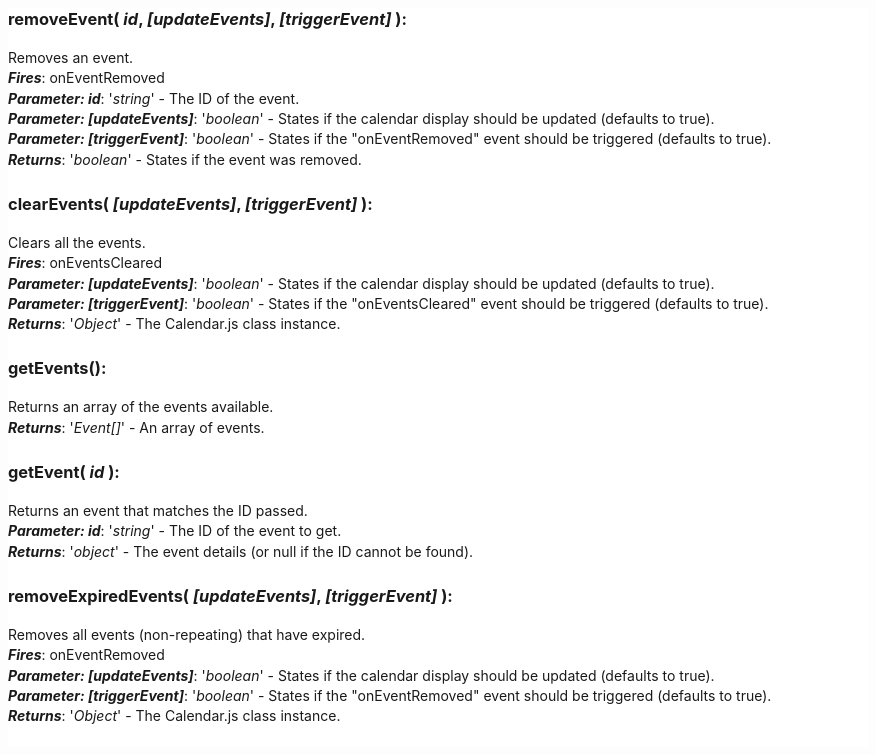### **removeEvent( *id*, *[updateEvents]*, *[triggerEvent]* )**:
Removes an event.
<br>
***Fires***:  onEventRemoved
<br>
***Parameter: id***: '*string*' - The ID of the event.
<br>
***Parameter: [updateEvents]***: '*boolean*' - States if the calendar display should be updated (defaults to true).
<br>
***Parameter: [triggerEvent]***: '*boolean*' - States if the "onEventRemoved" event should be triggered (defaults to true).
<br>
***Returns***: '*boolean*' - States if the event was removed.

### **clearEvents( *[updateEvents]*, *[triggerEvent]* )**:
Clears all the events.
<br>
***Fires***:  onEventsCleared
<br>
***Parameter: [updateEvents]***: '*boolean*' - States if the calendar display should be updated (defaults to true).
<br>
***Parameter: [triggerEvent]***: '*boolean*' - States if the "onEventsCleared" event should be triggered (defaults to true).
<br>
***Returns***: '*Object*' - The Calendar.js class instance.

### **getEvents()**:
Returns an array of the events available.
<br>
***Returns***: '*Event[]*' - An array of events.

### **getEvent( *id* )**:
Returns an event that matches the ID passed.
<br>
***Parameter: id***: '*string*' - The ID of the event to get.
<br>
***Returns***: '*object*' - The event details (or null if the ID cannot be found).

### **removeExpiredEvents( *[updateEvents]*, *[triggerEvent]* )**:
Removes all events (non-repeating) that have expired.
<br>
***Fires***:  onEventRemoved
<br>
***Parameter: [updateEvents]***: '*boolean*' - States if the calendar display should be updated (defaults to true).
<br>
***Parameter: [triggerEvent]***: '*boolean*' - States if the "onEventRemoved" event should be triggered (defaults to true).
<br>
***Returns***: '*Object*' - The Calendar.js class instance.
<br>
<br>
